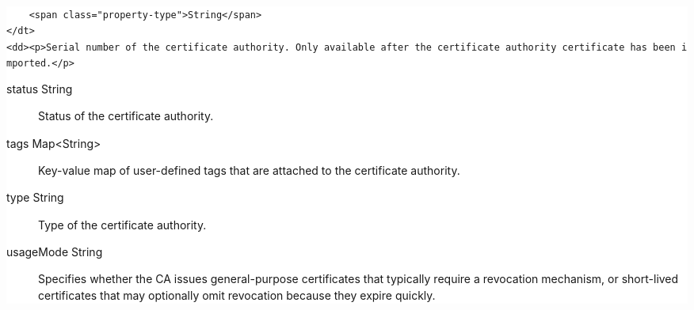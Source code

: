         <span class="property-type">String</span>
    </dt>
    <dd><p>Serial number of the certificate authority. Only available after the certificate authority certificate has been imported.</p>
</dd><dt class="property-"
            title="">
        <span id="status_yaml">
<a data-swiftype-name="resource-property" data-swiftype-type="text" href="#status_yaml" style="color: inherit; text-decoration: inherit;">status</a>
</span>
        <span class="property-indicator"></span>
        <span class="property-type">String</span>
    </dt>
    <dd><p>Status of the certificate authority.</p>
</dd><dt class="property-"
            title="">
        <span id="tags_yaml">
<a data-swiftype-name="resource-property" data-swiftype-type="text" href="#tags_yaml" style="color: inherit; text-decoration: inherit;">tags</a>
</span>
        <span class="property-indicator"></span>
        <span class="property-type">Map&lt;String&gt;</span>
    </dt>
    <dd><p>Key-value map of user-defined tags that are attached to the certificate authority.</p>
</dd><dt class="property-"
            title="">
        <span id="type_yaml">
<a data-swiftype-name="resource-property" data-swiftype-type="text" href="#type_yaml" style="color: inherit; text-decoration: inherit;">type</a>
</span>
        <span class="property-indicator"></span>
        <span class="property-type">String</span>
    </dt>
    <dd><p>Type of the certificate authority.</p>
</dd><dt class="property-"
            title="">
        <span id="usagemode_yaml">
<a data-swiftype-name="resource-property" data-swiftype-type="text" href="#usagemode_yaml" style="color: inherit; text-decoration: inherit;">usage<wbr>Mode</a>
</span>
        <span class="property-indicator"></span>
        <span class="property-type">String</span>
    </dt>
    <dd><p>Specifies whether the CA issues general-purpose certificates that typically require a revocation mechanism, or short-lived certificates that may optionally omit revocation because they expire quickly.</p>
</dd></dl>
</pulumi-choosable>
</div>


